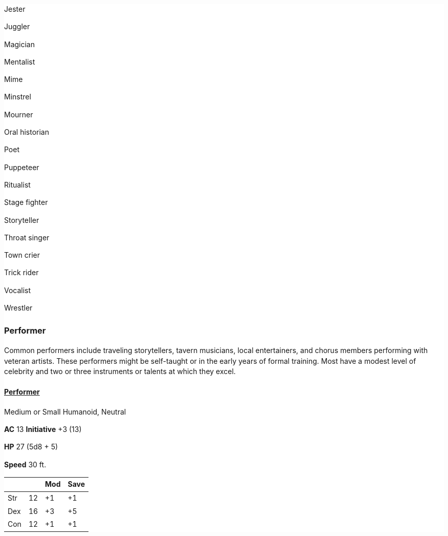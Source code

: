 Jester

Juggler

Magician

Mentalist

Mime

Minstrel

Mourner

Oral historian

Poet

Puppeteer

Ritualist

Stage fighter

Storyteller

Throat singer

Town crier

Trick rider

Vocalist

Wrestler

### [](https://www.dndbeyond.com/sources/dnd/mm-2024/monsters-p#Performer)Performer

Common performers include traveling storytellers, tavern musicians, local entertainers, and chorus members performing with veteran artists. These performers might be self-taught or in the early years of formal training. Most have a modest level of celebrity and two or three instruments or talents at which they excel.

#### [](https://www.dndbeyond.com/sources/dnd/mm-2024/monsters-p#PerformerStatBlock)[Performer](https://www.dndbeyond.com/monsters/5195156-performer)

Medium or Small Humanoid, Neutral

**AC** 13 **Initiative** +3 (13)

**HP** 27 (5d8 + 5)

**Speed** 30 ft.

|||Mod|Save|
|---|---|---|---|
|Str|12|+1|+1|
|Dex|16|+3|+5|
|Con|12|+1|+1|
